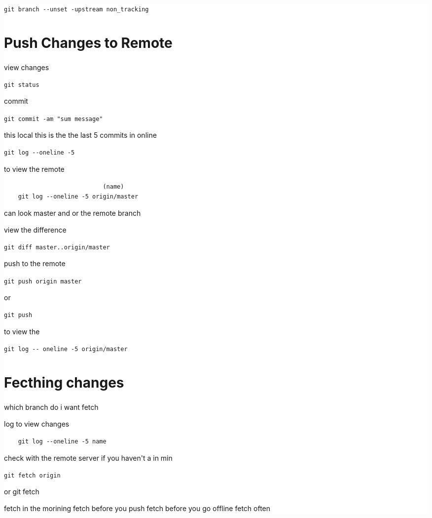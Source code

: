 	git branch --unset -upstream non_tracking
	

# Push Changes to Remote

 view changes
 	
 	git status
 
 commit 
  
  	git commit -am "sum message"
  
this local
this is the  the last 5 commits
in online 

	git log --oneline -5

 to view the remote
 	
								(name)
		git log --oneline -5 origin/master

can look master and or the  remote branch

view the difference 
	
	git diff master..origin/master
	
push to the remote

	git push origin master
	
or
	
	git push

to view the 

	git log -- oneline -5 origin/master


# Fecthing changes

which branch do i want fetch

 log to view changes
	
		git log --oneline -5 name

check with the remote server if you haven't a in min 

	git fetch origin
or
	git fetch
	

fetch in the morining 
fetch  before you push 
fetch before you go offline 
fetch often
